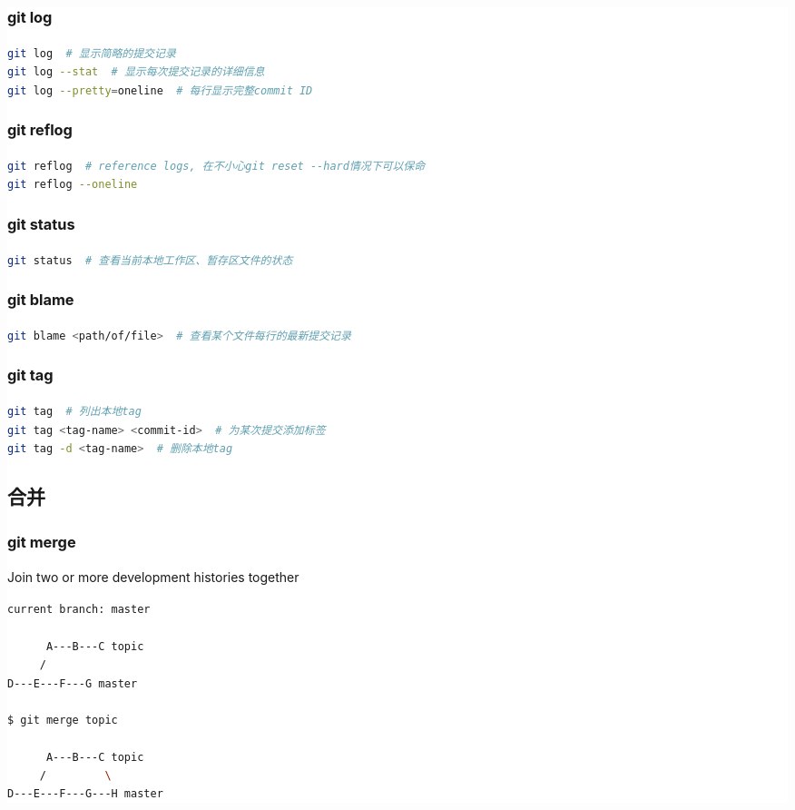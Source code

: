 ### git log

``` bash
git log  # 显示简略的提交记录
git log --stat  # 显示每次提交记录的详细信息
git log --pretty=oneline  # 每行显示完整commit ID
```

### git reflog

``` bash
git reflog  # reference logs, 在不小心git reset --hard情况下可以保命
git reflog --oneline
```

### git status

``` bash
git status  # 查看当前本地工作区、暂存区文件的状态
```

### git blame

``` bash
git blame <path/of/file>  # 查看某个文件每行的最新提交记录
```

### git tag

``` bash
git tag  # 列出本地tag
git tag <tag-name> <commit-id>  # 为某次提交添加标签
git tag -d <tag-name>  # 删除本地tag
```

## 合并

### git merge

Join two or more development histories together

``` bash
current branch: master

      A---B---C topic
     /
D---E---F---G master

$ git merge topic

      A---B---C topic
     /         \
D---E---F---G---H master
```
